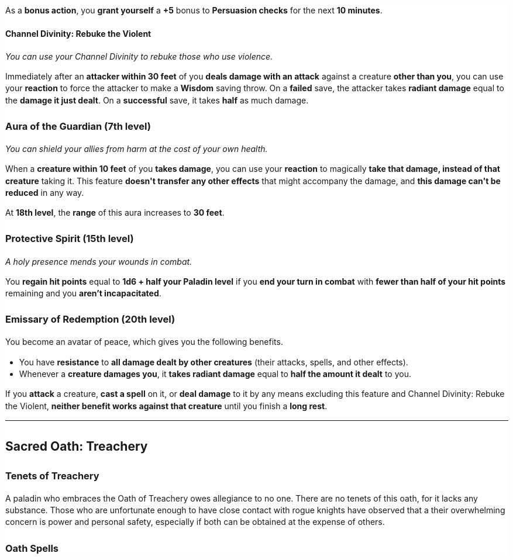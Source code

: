 As a **bonus action**, you **grant yourself** a **+5** bonus to **Persuasion checks** for the next **10 minutes**.

#### Channel Divinity: Rebuke the Violent

*You can use your Channel Divinity to rebuke those who use violence.*

Immediately after an **attacker within 30 feet** of you **deals damage with an attack** against a creature **other than you**, you can use your **reaction** to force the attacker to make a **Wisdom** saving throw. On a **failed** save, the attacker takes **radiant damage** equal to the **damage it just dealt**. On a **successful** save, it takes **half** as much damage.

### Aura of the Guardian (7th level)

*You can shield your allies from harm at the cost of your own health.*

When a **creature within 10 feet** of you **takes damage**, you can use your **reaction** to magically **take that damage, instead of that creature** taking it. This feature **doesn't transfer any other effects** that might accompany the damage, and **this damage can't be reduced** in any way.

At **18th level**, the **range** of this aura increases to **30 feet**.

### Protective Spirit (15th level)

*A holy presence mends your wounds in combat.*

You **regain hit points** equal to **1d6 + half your Paladin level** if you **end your turn in combat** with **fewer than half of your hit points** remaining and you **aren’t incapacitated**.

### Emissary of Redemption (20th level)

You become an avatar of peace, which gives you the following benefits.

* You have **resistance** to **all damage dealt by other creatures** (their attacks, spells, and other effects).
* Whenever a **creature damages you**, it **takes radiant damage** equal to **half the amount it dealt** to you.

If you **attack** a creature, **cast a spell** on it, or **deal damage** to it by any means excluding this feature and Channel Divinity: Rebuke the Violent, **neither benefit works against that creature** until you finish a **long rest**.

---

## Sacred Oath: Treachery

### Tenets of Treachery

A paladin who embraces the Oath of Treachery owes allegiance to no one. There are no tenets of this oath, for it lacks any substance. Those who are unfortunate enough to have close contact with rogue knights have observed that a their overwhelming concern is power and personal safety, especially if both can be obtained at the expense of others.

### Oath Spells

